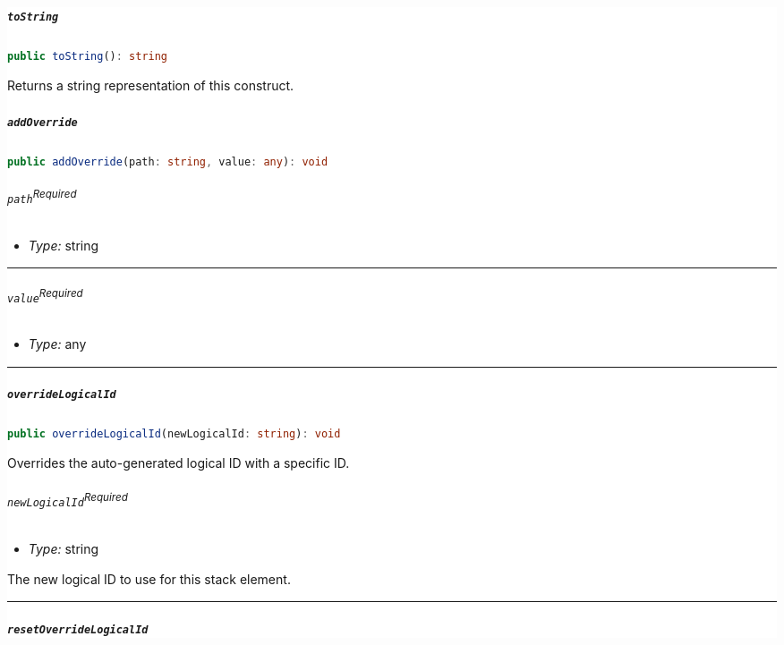 
##### `toString` <a name="toString" id="@cdktf/provider-azurerm.healthcareMedtechService.HealthcareMedtechService.toString"></a>

```typescript
public toString(): string
```

Returns a string representation of this construct.

##### `addOverride` <a name="addOverride" id="@cdktf/provider-azurerm.healthcareMedtechService.HealthcareMedtechService.addOverride"></a>

```typescript
public addOverride(path: string, value: any): void
```

###### `path`<sup>Required</sup> <a name="path" id="@cdktf/provider-azurerm.healthcareMedtechService.HealthcareMedtechService.addOverride.parameter.path"></a>

- *Type:* string

---

###### `value`<sup>Required</sup> <a name="value" id="@cdktf/provider-azurerm.healthcareMedtechService.HealthcareMedtechService.addOverride.parameter.value"></a>

- *Type:* any

---

##### `overrideLogicalId` <a name="overrideLogicalId" id="@cdktf/provider-azurerm.healthcareMedtechService.HealthcareMedtechService.overrideLogicalId"></a>

```typescript
public overrideLogicalId(newLogicalId: string): void
```

Overrides the auto-generated logical ID with a specific ID.

###### `newLogicalId`<sup>Required</sup> <a name="newLogicalId" id="@cdktf/provider-azurerm.healthcareMedtechService.HealthcareMedtechService.overrideLogicalId.parameter.newLogicalId"></a>

- *Type:* string

The new logical ID to use for this stack element.

---

##### `resetOverrideLogicalId` <a name="resetOverrideLogicalId" id="@cdktf/provider-azurerm.healthcareMedtechService.HealthcareMedtechService.resetOverrideLogicalId"></a>
